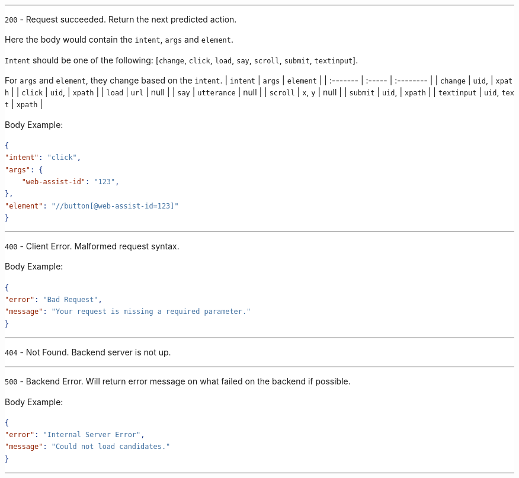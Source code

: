 -----------

`200` - Request succeeded. Return the next predicted action.

Here the body would contain the `intent`, `args` and `element`.

`Intent` should be one of the following: [`change`, `click`, `load`, `say`, `scroll`, `submit`, `textinput`].  

For `args` and `element`, they  change based on the `intent`.
| `intent` | `args` | `element` |
| :------- | :----- | :-------- |
| `change` |  `uid`, | `xpath` |
| `click` |  `uid`, | `xpath` |
| `load` |   `url`  | null |
| `say` |   `utterance` | null |
| `scroll` |   `x`, `y` | null |
| `submit` |   `uid`, | `xpath` |
| `textinput` |  `uid`, `text` | `xpath` |

Body Example:

```JSON
{
"intent": "click",
"args": {
    "web-assist-id": "123", 
},
"element": "//button[@web-assist-id=123]"
}
```

-----------

`400` - Client Error. Malformed request syntax.

Body Example:

```JSON
{
"error": "Bad Request",
"message": "Your request is missing a required parameter."
}
```

-----------

`404` - Not Found. Backend server is not up.

-----------

`500` - Backend Error. Will return error message on what failed on the backend if possible.

Body Example:

```JSON
{
"error": "Internal Server Error",
"message": "Could not load candidates."
}
```

-----------
